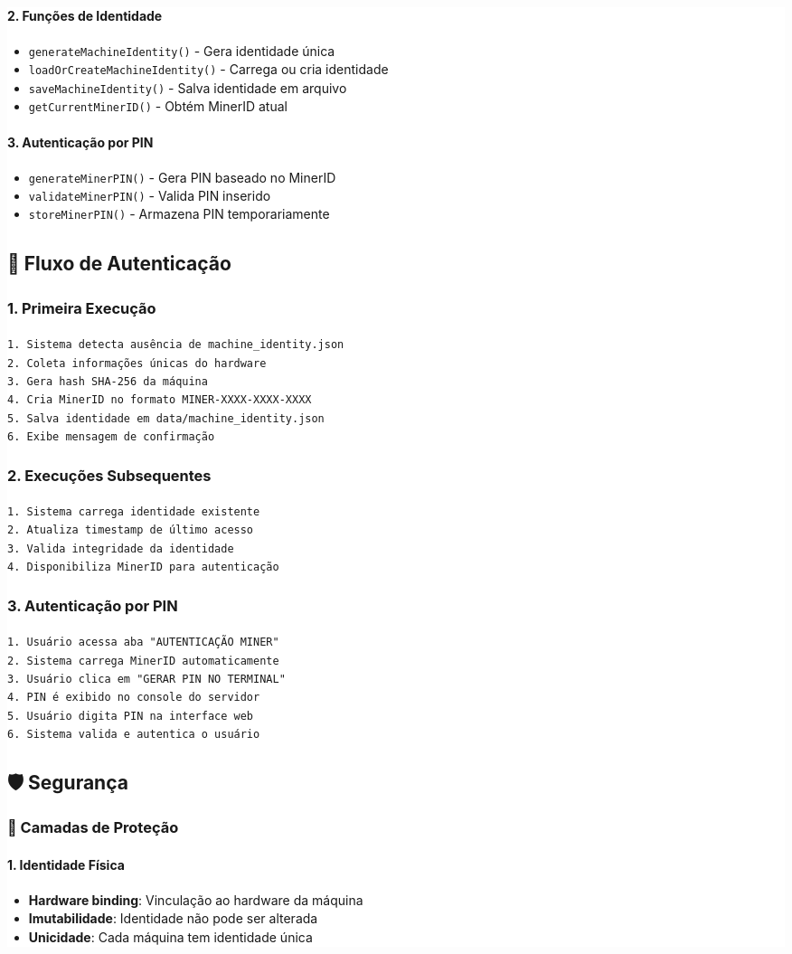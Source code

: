 #### 2. Funções de Identidade
- `generateMachineIdentity()` - Gera identidade única
- `loadOrCreateMachineIdentity()` - Carrega ou cria identidade
- `saveMachineIdentity()` - Salva identidade em arquivo
- `getCurrentMinerID()` - Obtém MinerID atual

#### 3. Autenticação por PIN
- `generateMinerPIN()` - Gera PIN baseado no MinerID
- `validateMinerPIN()` - Valida PIN inserido
- `storeMinerPIN()` - Armazena PIN temporariamente

## 🔄 Fluxo de Autenticação

### 1. Primeira Execução
```
1. Sistema detecta ausência de machine_identity.json
2. Coleta informações únicas do hardware
3. Gera hash SHA-256 da máquina
4. Cria MinerID no formato MINER-XXXX-XXXX-XXXX
5. Salva identidade em data/machine_identity.json
6. Exibe mensagem de confirmação
```

### 2. Execuções Subsequentes
```
1. Sistema carrega identidade existente
2. Atualiza timestamp de último acesso
3. Valida integridade da identidade
4. Disponibiliza MinerID para autenticação
```

### 3. Autenticação por PIN
```
1. Usuário acessa aba "AUTENTICAÇÃO MINER"
2. Sistema carrega MinerID automaticamente
3. Usuário clica em "GERAR PIN NO TERMINAL"
4. PIN é exibido no console do servidor
5. Usuário digita PIN na interface web
6. Sistema valida e autentica o usuário
```

## 🛡️ Segurança

### 🔐 Camadas de Proteção

#### 1. Identidade Física
- **Hardware binding**: Vinculação ao hardware da máquina
- **Imutabilidade**: Identidade não pode ser alterada
- **Unicidade**: Cada máquina tem identidade única

